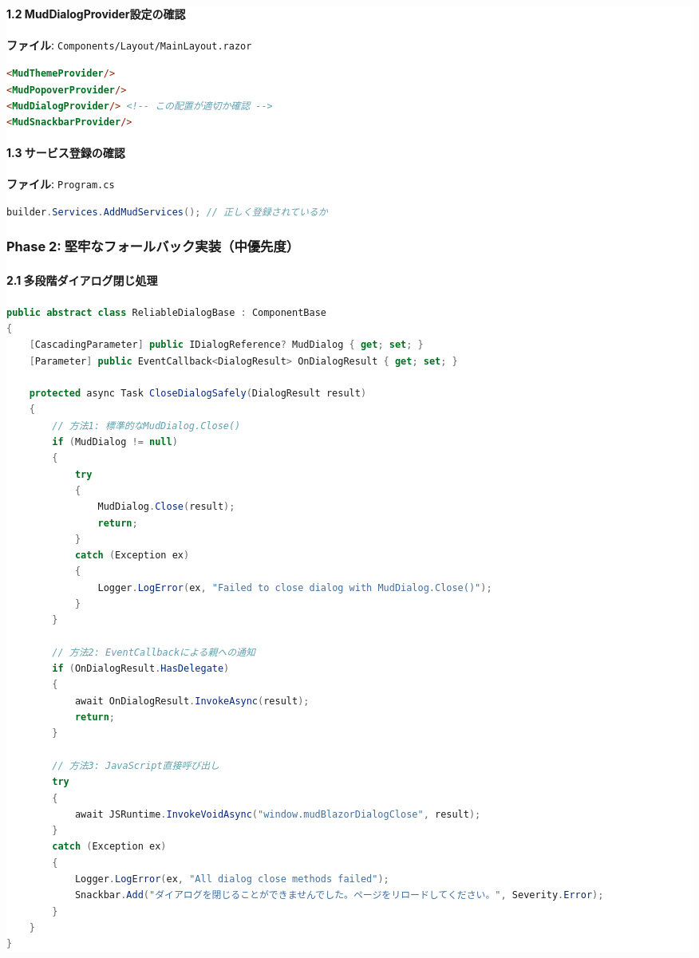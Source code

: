 #### 1.2 MudDialogProvider設定の確認
**ファイル**: `Components/Layout/MainLayout.razor`
```html
<MudThemeProvider/>
<MudPopoverProvider/>
<MudDialogProvider/> <!-- この配置が適切か確認 -->
<MudSnackbarProvider/>
```

#### 1.3 サービス登録の確認
**ファイル**: `Program.cs`
```csharp
builder.Services.AddMudServices(); // 正しく登録されているか
```

### Phase 2: 堅牢なフォールバック実装（中優先度）

#### 2.1 多段階ダイアログ閉じ処理
```csharp
public abstract class ReliableDialogBase : ComponentBase
{
    [CascadingParameter] public IDialogReference? MudDialog { get; set; }
    [Parameter] public EventCallback<DialogResult> OnDialogResult { get; set; }
    
    protected async Task CloseDialogSafely(DialogResult result)
    {
        // 方法1: 標準的なMudDialog.Close()
        if (MudDialog != null)
        {
            try
            {
                MudDialog.Close(result);
                return;
            }
            catch (Exception ex)
            {
                Logger.LogError(ex, "Failed to close dialog with MudDialog.Close()");
            }
        }
        
        // 方法2: EventCallbackによる親への通知
        if (OnDialogResult.HasDelegate)
        {
            await OnDialogResult.InvokeAsync(result);
            return;
        }
        
        // 方法3: JavaScript直接呼び出し
        try
        {
            await JSRuntime.InvokeVoidAsync("window.mudBlazorDialogClose", result);
        }
        catch (Exception ex)
        {
            Logger.LogError(ex, "All dialog close methods failed");
            Snackbar.Add("ダイアログを閉じることができませんでした。ページをリロードしてください。", Severity.Error);
        }
    }
}
```
